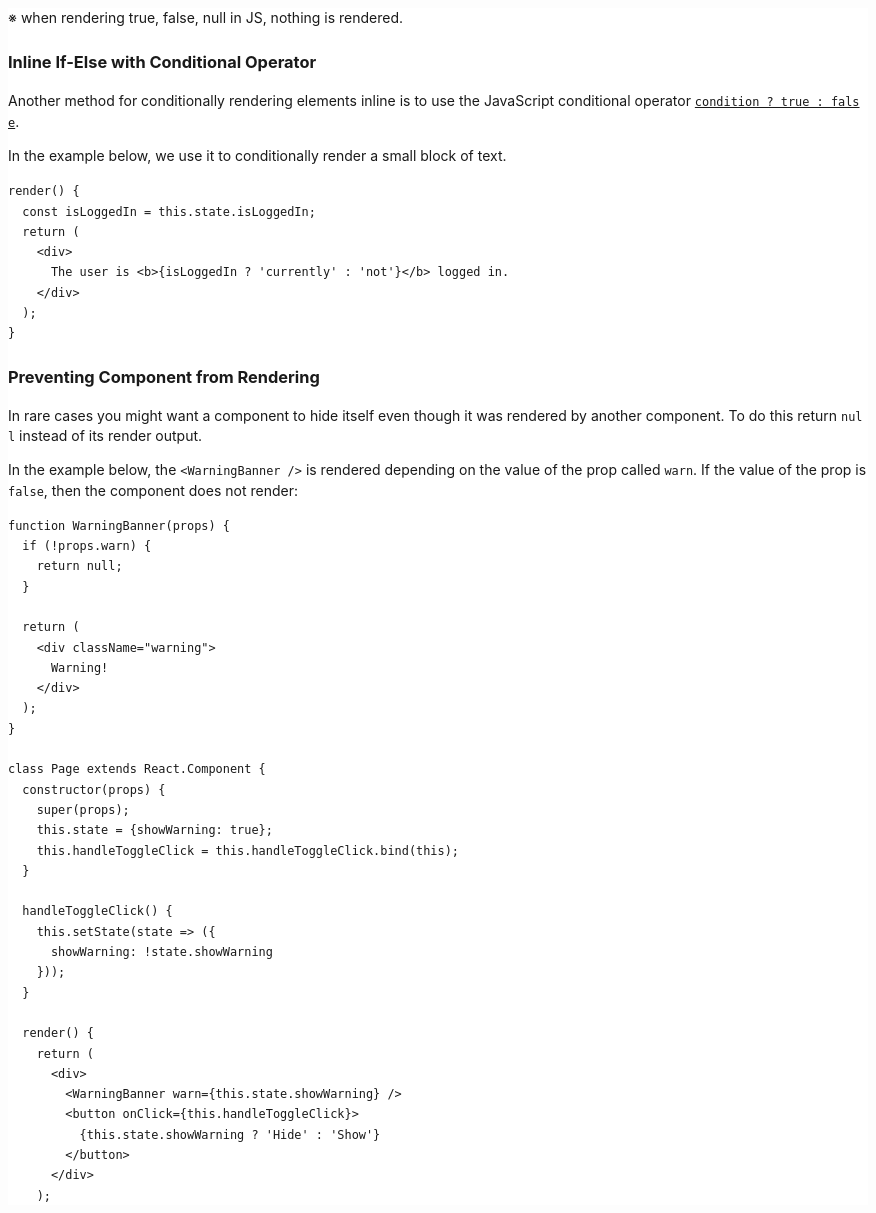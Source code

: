 ※ when rendering true, false, null in JS, nothing is rendered.



### Inline If-Else with Conditional Operator

Another method for conditionally rendering elements inline is to use the JavaScript conditional operator [`condition ? true : false`](https://developer.mozilla.org/en/docs/Web/JavaScript/Reference/Operators/Conditional_Operator).

In the example below, we use it to conditionally render a small block of text.

```react
render() {
  const isLoggedIn = this.state.isLoggedIn;
  return (
    <div>
      The user is <b>{isLoggedIn ? 'currently' : 'not'}</b> logged in.
    </div>
  );
}
```



### Preventing Component from  Rendering


In rare cases you might want a component to hide itself even though it was rendered by another component. To do this return `null` instead of its render output.

In the example below, the `<WarningBanner />` is rendered depending on the value of the prop called `warn`. If the value of the prop is `false`, then the component does not render:

```react
function WarningBanner(props) {
  if (!props.warn) {
    return null;
  }

  return (
    <div className="warning">
      Warning!
    </div>
  );
}

class Page extends React.Component {
  constructor(props) {
    super(props);
    this.state = {showWarning: true};
    this.handleToggleClick = this.handleToggleClick.bind(this);
  }

  handleToggleClick() {
    this.setState(state => ({
      showWarning: !state.showWarning
    }));
  }

  render() {
    return (
      <div>
        <WarningBanner warn={this.state.showWarning} />
        <button onClick={this.handleToggleClick}>
          {this.state.showWarning ? 'Hide' : 'Show'}
        </button>
      </div>
    );
```